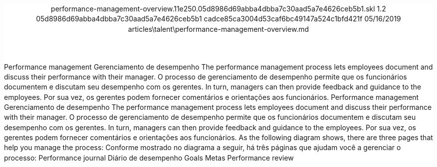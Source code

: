 <?xml version="1.0" encoding="UTF-8"?>
<xliff xmlns:logoport="urn:logoport:xliffeditor:xliff-extras:1.0" xmlns:xsi="http://www.w3.org/2001/XMLSchema-instance" xmlns="urn:oasis:names:tc:xliff:document:1.2" xmlns:xliffext="urn:microsoft:content:schema:xliffextensions" version="1.2" xsi:schemaLocation="urn:oasis:names:tc:xliff:document:1.2 xliff-core-1.2-transitional.xsd">
  <file datatype="xml" source-language="en-US" original="performance-management-overview.md" target-language="pt-BR">
    <header>
      <tool tool-company="Microsoft" tool-version="1.0-7889195" tool-name="mdxliff" tool-id="mdxliff"/>
      <xliffext:skl_file_name>performance-management-overview.11e250.05d8986d69abba4dbba7c30aad5a7e4626ceb5b1.skl</xliffext:skl_file_name>
      <xliffext:version>1.2</xliffext:version>
      <xliffext:ms.openlocfilehash>05d8986d69abba4dbba7c30aad5a7e4626ceb5b1</xliffext:ms.openlocfilehash>
      <xliffext:ms.sourcegitcommit>cadce85ca3004d53caf6bc49147a524c1bfd421f</xliffext:ms.sourcegitcommit>
      <xliffext:ms.lasthandoff>05/16/2019</xliffext:ms.lasthandoff>
      <xliffext:ms.openlocfilepath>articles\talent\performance-management-overview.md</xliffext:ms.openlocfilepath>
    </header>
    <body>
      <group extype="content" id="content">
        <trans-unit xml:space="preserve" translate="yes" id="101" restype="x-metadata">
          <source>Performance management</source>
        <target logoport:matchpercent="101" state="translated" state-qualifier="leveraged-tm">Gerenciamento de desempenho</target></trans-unit>
        <trans-unit xml:space="preserve" translate="yes" id="102" restype="x-metadata">
          <source>The performance management process lets employees document and discuss their performance with their manager.</source>
        <target logoport:matchpercent="101" state="translated" state-qualifier="leveraged-tm">O processo de gerenciamento de desempenho permite que os funcionários documentem e discutam seu desempenho com os gerentes.</target></trans-unit>
        <trans-unit xml:space="preserve" translate="yes" id="103" restype="x-metadata">
          <source>In turn, managers can then provide feedback and guidance to the employees.</source>
        <target logoport:matchpercent="101" state="translated" state-qualifier="leveraged-tm">Por sua vez, os gerentes podem fornecer comentários e orientações aos funcionários.</target></trans-unit>
        <trans-unit xml:space="preserve" translate="yes" id="104">
          <source>Performance management</source>
        <target logoport:matchpercent="101" state="translated" state-qualifier="leveraged-tm">Gerenciamento de desempenho</target></trans-unit>
        <trans-unit xml:space="preserve" translate="yes" id="105">
          <source>The performance management process lets employees document and discuss their performance with their manager.</source>
        <target logoport:matchpercent="101" state="translated" state-qualifier="leveraged-tm">O processo de gerenciamento de desempenho permite que os funcionários documentem e discutam seu desempenho com os gerentes.</target></trans-unit>
        <trans-unit xml:space="preserve" translate="yes" id="106">
          <source>In turn, managers can then provide feedback and guidance to the employees.</source>
        <target logoport:matchpercent="101" state="translated" state-qualifier="leveraged-tm">Por sua vez, os gerentes podem fornecer comentários e orientações aos funcionários.</target></trans-unit>
        <trans-unit xml:space="preserve" translate="yes" id="107">
          <source>As the following diagram shows, there are three pages that help you manage the process:</source>
        <target logoport:matchpercent="101" state="translated" state-qualifier="leveraged-tm">Conforme mostrado no diagrama a seguir, há três páginas que ajudam você a gerenciar o processo:</target></trans-unit>
        <trans-unit xml:space="preserve" translate="yes" id="108">
          <source>Performance journal</source>
        <target logoport:matchpercent="101" state="translated" state-qualifier="leveraged-tm">Diário de desempenho</target></trans-unit>
        <trans-unit xml:space="preserve" translate="yes" id="109">
          <source>Goals</source>
        <target logoport:matchpercent="101" state="translated" state-qualifier="leveraged-tm">Metas</target></trans-unit>
        <trans-unit xml:space="preserve" translate="yes" id="110">
          <source>Performance review</source>